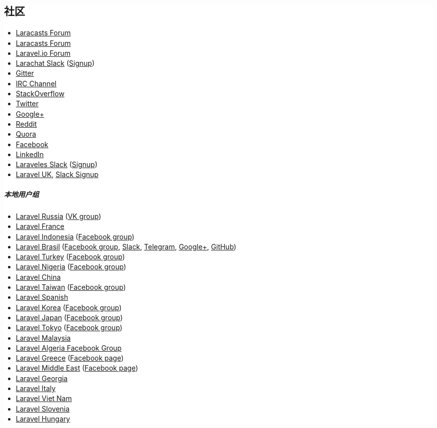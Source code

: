 ## 社区

* [Laracasts Forum](https://laracasts.com/discuss)
* [Laracasts Forum](https://laracasts.com/discuss)
* [Laravel.io Forum](http://laravel.io/forum)
* [Larachat Slack](https://larachat.slack.com/) ([Signup](https://larachat.co/slack))
* [Gitter](https://gitter.im/laravel/laravel)
* [IRC Channel](http://laravel.io/chat)
* [StackOverflow](http://stackoverflow.com/questions/tagged/laravel)
* [Twitter](https://twitter.com/laravelphp)
* [Google+](https://plus.google.com/communities/106838454910116161868)
* [Reddit](https://www.reddit.com/r/laravel)
* [Quora](https://www.quora.com/topic/Laravel)
* [Facebook](https://www.facebook.com/LaravelCommunity)
* [LinkedIn](https://www.linkedin.com/groups/4419933/profile)
* [Laraveles Slack](https://laraveles.slack.com) ([Signup](http://laraveles.com/blog/wp-login.php?action=slack-invitation))
* [Laravel UK](https://twitter.com/UKLaravel), [Slack Signup](http://laraveluk.signup.team)

##### 本地用户组

* [Laravel Russia](https://laravel.ru/) ([VK group](http://m.vk.com/laravel_rus))
* [Laravel France](https://laravel.fr/)
* [Laravel Indonesia](http://id-laravel.com/) ([Facebook group](https://www.facebook.com/groups/laravel/))
* [Laravel Brasil](http://www.laravel.com.br/) ([Facebook group](https://www.facebook.com/groups/laravelbrasil/), [Slack](http://slack.laravel.com.br), [Telegram](https://telegram.me/laravelbr), [Google+](https://plus.google.com/communities/116661672628675028624), [GitHub](https://github.com/laravelbrasil))
* [Laravel Turkey](http://www.laravel.gen.tr/) ([Facebook group](https://www.facebook.com/groups/laravelturkiye/))
* [Laravel Nigeria](http://www.laranaija.com/) ([Facebook group](https://www.facebook.com/groups/laravelnigeria/))
* [Laravel China](https://phphub.org/)
* [Laravel Taiwan](https://laravel.tw/) ([Facebook group](https://www.facebook.com/groups/laravel.tw/))
* [Laravel Spanish](http://laraveles.com/foro/)
* [Laravel Korea](https://www.laravel.co.kr/) ([Facebook group](https://www.facebook.com/groups/laravelkorea/))
* [Laravel Japan](http://laravel.jp/) ([Facebook group](https://www.facebook.com/groups/laravel.jp/))
* [Laravel Tokyo](https://laravel.tokyo/) ([Facebook group](https://www.facebook.com/groups/laraveltokyo/))
* [Laravel Malaysia](https://www.facebook.com/groups/laravel.my/)
* [Laravel Algeria Facebook Group](https://www.facebook.com/groups/LaravelAlgeria/)
* [Laravel Greece](http://www.laravel.gr) ([Facebook page](https://www.facebook.com/laravelgr))
* [Laravel Middle East](http://laravelme.com/) ([Facebook page](https://www.facebook.com/laravelme))
* [Laravel Georgia](https://www.facebook.com/groups/laravel.georgia/)
* [Laravel Italy](http://laravel-italia.it)
* [Laravel Viet Nam](https://www.facebook.com/groups/vietnam.laravel/)
* [Laravel Slovenia](https://www.facebook.com/groups/laravelslovenija/)
* [Laravel Hungary](https://laravel.hu)
